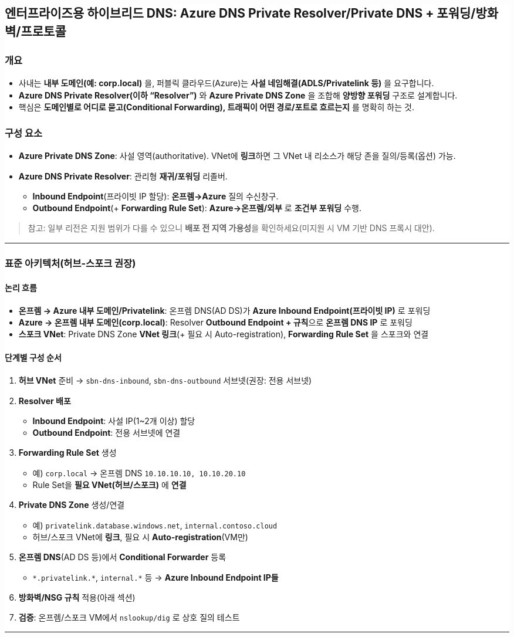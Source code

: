 ## 엔터프라이즈용 하이브리드 DNS: Azure DNS Private Resolver/Private DNS + 포워딩/방화벽/프로토콜

### 개요

* 사내는 **내부 도메인(예: corp.local)** 을, 퍼블릭 클라우드(Azure)는 **사설 네임해결(ADLS/Privatelink 등)** 을 요구합니다.
* **Azure DNS Private Resolver(이하 “Resolver”)** 와 **Azure Private DNS Zone** 을 조합해 **양방향 포워딩** 구조로 설계합니다.
* 핵심은 **도메인별로 어디로 묻고(Conditional Forwarding), 트래픽이 어떤 경로/포트로 흐르는지** 를 명확히 하는 것.

### 구성 요소

* **Azure Private DNS Zone**: 사설 영역(authoritative). VNet에 **링크**하면 그 VNet 내 리소스가 해당 존을 질의/등록(옵션) 가능.
* **Azure DNS Private Resolver**: 관리형 **재귀/포워딩** 리졸버.

  * **Inbound Endpoint**(프라이빗 IP 할당): **온프렘→Azure** 질의 수신창구.
  * **Outbound Endpoint**(+ **Forwarding Rule Set**): **Azure→온프렘/외부** 로 **조건부 포워딩** 수행.

> 참고: 일부 리전은 지원 범위가 다를 수 있으니 **배포 전 지역 가용성**을 확인하세요(미지원 시 VM 기반 DNS 프록시 대안).

---

### 표준 아키텍처(허브-스포크 권장)

#### 논리 흐름

* **온프렘 → Azure 내부 도메인/Privatelink**: 온프렘 DNS(AD DS)가 **Azure Inbound Endpoint(프라이빗 IP)** 로 포워딩
* **Azure → 온프렘 내부 도메인(corp.local)**: Resolver **Outbound Endpoint + 규칙**으로 **온프렘 DNS IP** 로 포워딩
* **스포크 VNet**: Private DNS Zone **VNet 링크**(+ 필요 시 Auto-registration), **Forwarding Rule Set** 을 스포크와 연결

#### 단계별 구성 순서

1. **허브 VNet** 준비 → `sbn-dns-inbound`, `sbn-dns-outbound` 서브넷(권장: 전용 서브넷)
2. **Resolver 배포**

   * **Inbound Endpoint**: 사설 IP(1\~2개 이상) 할당
   * **Outbound Endpoint**: 전용 서브넷에 연결
3. **Forwarding Rule Set** 생성

   * 예) `corp.local` → 온프렘 DNS `10.10.10.10, 10.10.20.10`
   * Rule Set을 **필요 VNet(허브/스포크)** 에 **연결**
4. **Private DNS Zone** 생성/연결

   * 예) `privatelink.database.windows.net`, `internal.contoso.cloud`
   * 허브/스포크 VNet에 **링크**, 필요 시 **Auto-registration**(VM만)
5. **온프렘 DNS**(AD DS 등)에서 **Conditional Forwarder** 등록

   * `*.privatelink.*`, `internal.*` 등 → **Azure Inbound Endpoint IP들**
6. **방화벽/NSG 규칙** 적용(아래 섹션)
7. **검증**: 온프렘/스포크 VM에서 `nslookup/dig` 로 상호 질의 테스트

---
